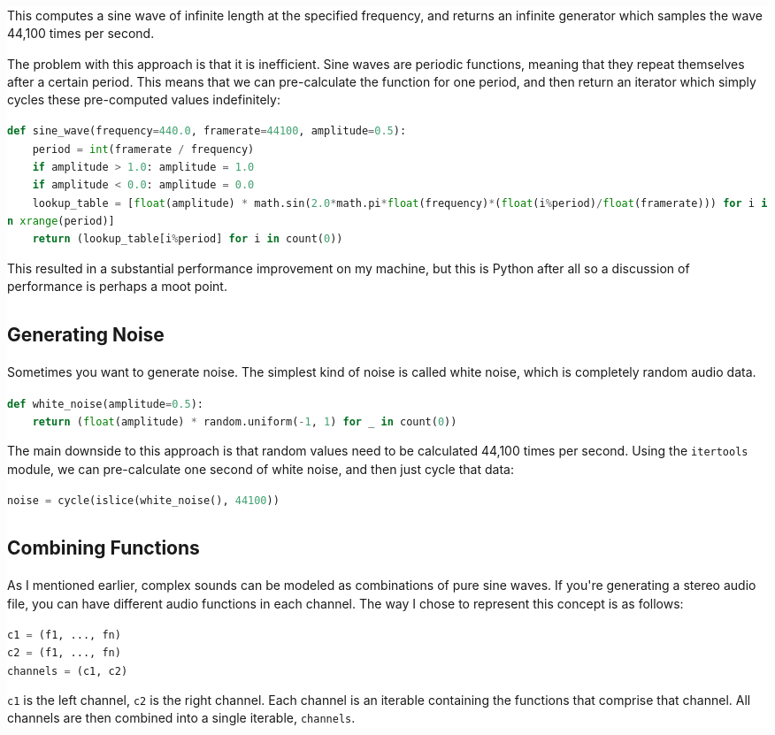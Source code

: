 This computes a sine wave of infinite length at the specified frequency,
and returns an infinite generator which samples the wave 44,100 times
per second. 

The problem with this approach is that it is inefficient. Sine waves are
periodic functions, meaning that they repeat themselves after a certain
period. This means that we can pre-calculate the function for one
period, and then return an iterator which simply cycles these
pre-computed values indefinitely:

```python
def sine_wave(frequency=440.0, framerate=44100, amplitude=0.5):
    period = int(framerate / frequency)
    if amplitude > 1.0: amplitude = 1.0
    if amplitude < 0.0: amplitude = 0.0
    lookup_table = [float(amplitude) * math.sin(2.0*math.pi*float(frequency)*(float(i%period)/float(framerate))) for i in xrange(period)]
    return (lookup_table[i%period] for i in count(0))
```

This resulted in a substantial performance improvement on my machine,
but this is Python after all so a discussion of performance is perhaps a moot
point.

Generating Noise
----------------
Sometimes you want to generate noise. The simplest kind of noise is
called white noise, which is completely random audio data.

```python
def white_noise(amplitude=0.5):
    return (float(amplitude) * random.uniform(-1, 1) for _ in count(0))
```

The main downside to this approach is that random values need to be calculated
44,100 times per second. Using the `itertools` module, we can
pre-calculate one second of white noise, and then just cycle that data:

```python
noise = cycle(islice(white_noise(), 44100))
```

Combining Functions
-------------------
As I mentioned earlier, complex sounds can be modeled as combinations of
pure sine waves. If you're generating a stereo audio file, you can have
different audio functions in each channel. The way I chose to represent
this concept is as follows:

```python
c1 = (f1, ..., fn)
c2 = (f1, ..., fn)
channels = (c1, c2)
```

`c1` is the left channel, `c2` is the right channel. Each channel is an
iterable containing the functions that comprise that channel. All
channels are then combined into a single iterable, `channels`.
